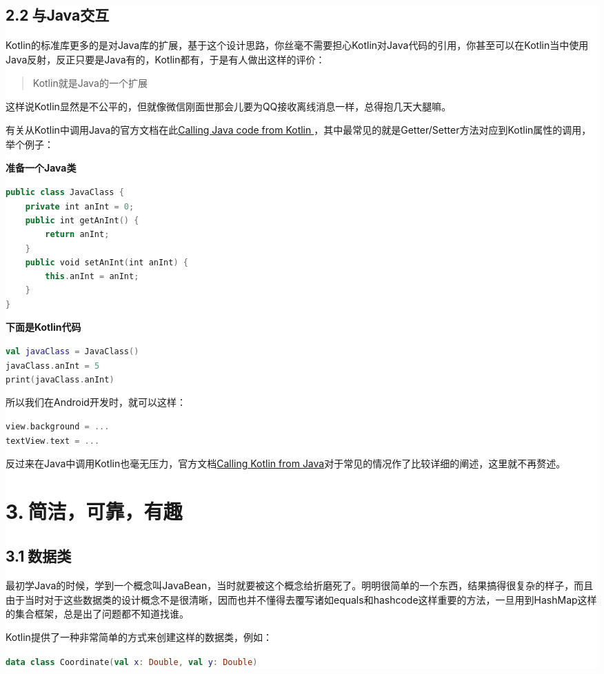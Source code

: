 ## 2.2 与Java交互

Kotlin的标准库更多的是对Java库的扩展，基于这个设计思路，你丝毫不需要担心Kotlin对Java代码的引用，你甚至可以在Kotlin当中使用Java反射，反正只要是Java有的，Kotlin都有，于是有人做出这样的评价：

> Kotlin就是Java的一个扩展

这样说Kotlin显然是不公平的，但就像微信刚面世那会儿要为QQ接收离线消息一样，总得抱几天大腿嘛。

有关从Kotlin中调用Java的官方文档在此[Calling Java code from Kotlin ](https://kotlinlang.org/docs/reference/java-interop.html#static-methods-and-fields)，其中最常见的就是Getter/Setter方法对应到Kotlin属性的调用，举个例子：

**准备一个Java类**

```kotlin
public class JavaClass {
    private int anInt = 0;
    public int getAnInt() {
        return anInt;
    }
    public void setAnInt(int anInt) {
        this.anInt = anInt;
    }
}
```

**下面是Kotlin代码**

```kotlin
val javaClass = JavaClass()
javaClass.anInt = 5
print(javaClass.anInt)
```

所以我们在Android开发时，就可以这样：

```kotlin
view.background = ...
textView.text = ...
```

反过来在Java中调用Kotlin也毫无压力，官方文档[Calling Kotlin from Java](https://kotlinlang.org/docs/reference/java-to-kotlin-interop.html)对于常见的情况作了比较详细的阐述，这里就不再赘述。

# 3. 简洁，可靠，有趣

## 3.1 数据类

最初学Java的时候，学到一个概念叫JavaBean，当时就要被这个概念给折磨死了。明明很简单的一个东西，结果搞得很复杂的样子，而且由于当时对于这些数据类的设计概念不是很清晰，因而也并不懂得去覆写诸如equals和hashcode这样重要的方法，一旦用到HashMap这样的集合框架，总是出了问题都不知道找谁。

Kotlin提供了一种非常简单的方式来创建这样的数据类，例如：

```kotlin
data class Coordinate(val x: Double, val y: Double)
```
